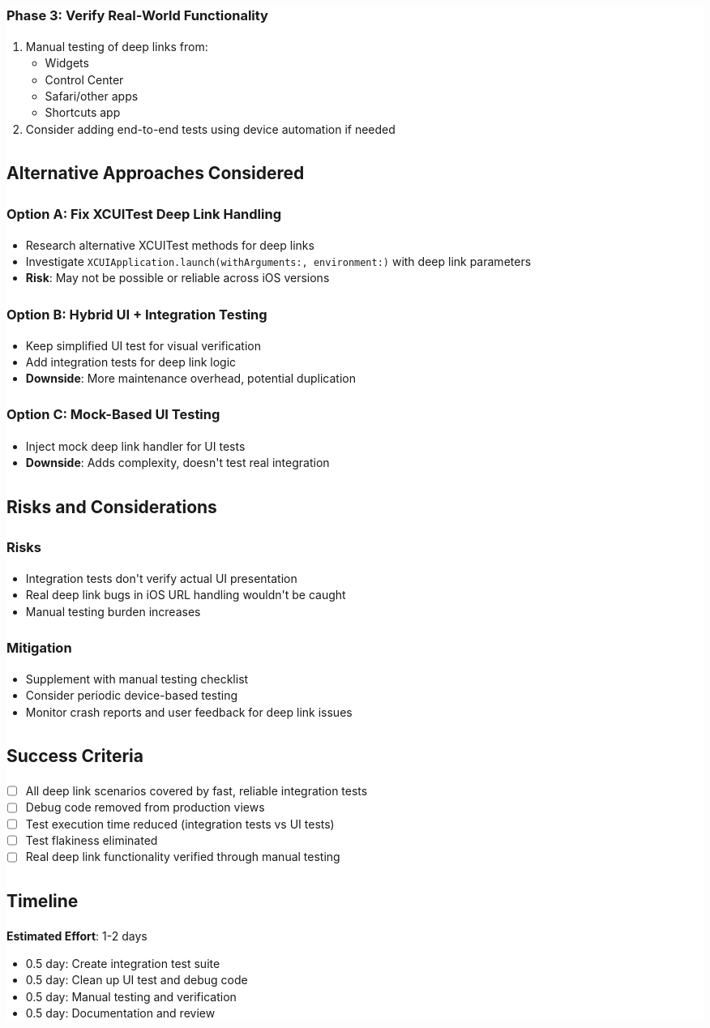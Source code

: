### Phase 3: Verify Real-World Functionality
1. Manual testing of deep links from:
   - Widgets
   - Control Center
   - Safari/other apps
   - Shortcuts app
2. Consider adding end-to-end tests using device automation if needed

## Alternative Approaches Considered

### Option A: Fix XCUITest Deep Link Handling
- Research alternative XCUITest methods for deep links
- Investigate `XCUIApplication.launch(withArguments:, environment:)` with deep link parameters
- **Risk**: May not be possible or reliable across iOS versions

### Option B: Hybrid UI + Integration Testing
- Keep simplified UI test for visual verification
- Add integration tests for deep link logic
- **Downside**: More maintenance overhead, potential duplication

### Option C: Mock-Based UI Testing
- Inject mock deep link handler for UI tests
- **Downside**: Adds complexity, doesn't test real integration

## Risks and Considerations

### Risks
- Integration tests don't verify actual UI presentation
- Real deep link bugs in iOS URL handling wouldn't be caught
- Manual testing burden increases

### Mitigation
- Supplement with manual testing checklist
- Consider periodic device-based testing
- Monitor crash reports and user feedback for deep link issues

## Success Criteria

- [ ] All deep link scenarios covered by fast, reliable integration tests
- [ ] Debug code removed from production views
- [ ] Test execution time reduced (integration tests vs UI tests)
- [ ] Test flakiness eliminated
- [ ] Real deep link functionality verified through manual testing

## Timeline

**Estimated Effort**: 1-2 days
- 0.5 day: Create integration test suite
- 0.5 day: Clean up UI test and debug code
- 0.5 day: Manual testing and verification
- 0.5 day: Documentation and review
